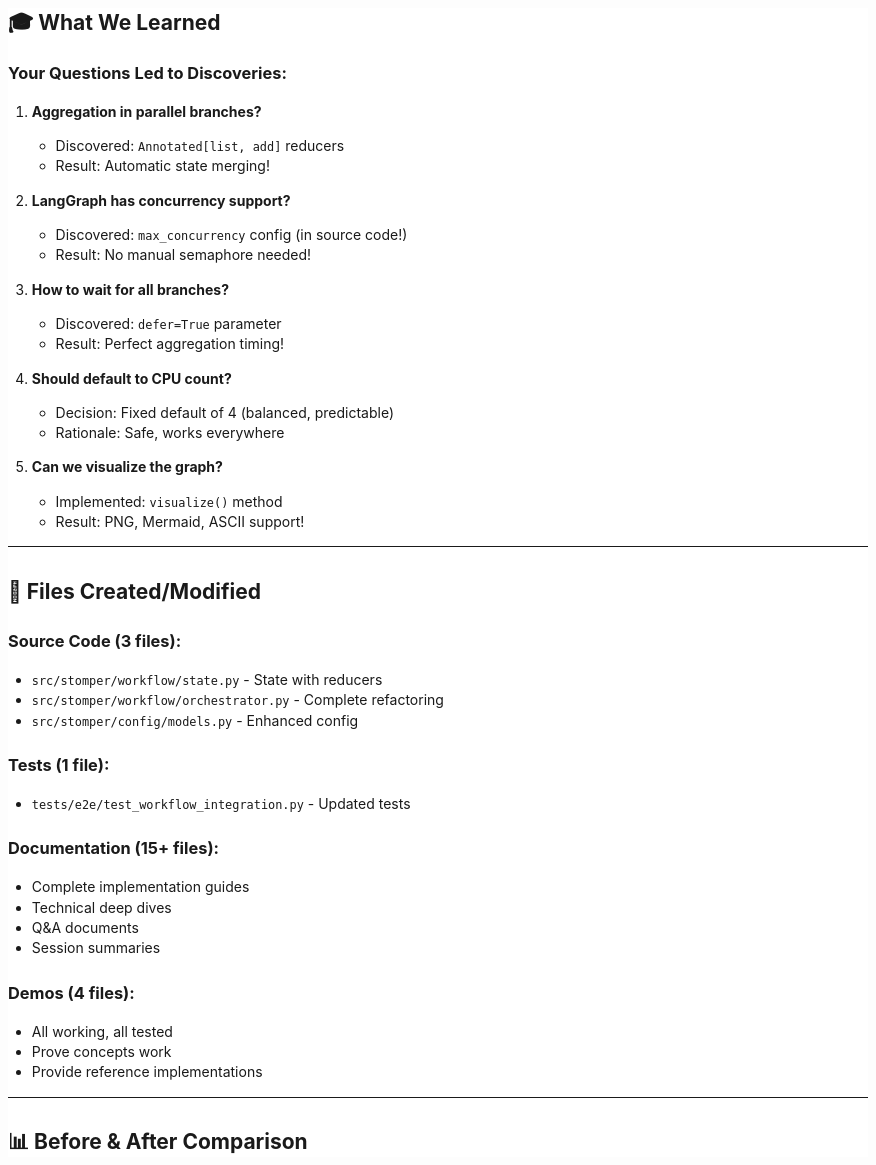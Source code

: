 
## 🎓 **What We Learned**

### **Your Questions Led to Discoveries:**

1. **Aggregation in parallel branches?**
   - Discovered: `Annotated[list, add]` reducers
   - Result: Automatic state merging!

2. **LangGraph has concurrency support?**
   - Discovered: `max_concurrency` config (in source code!)
   - Result: No manual semaphore needed!

3. **How to wait for all branches?**
   - Discovered: `defer=True` parameter
   - Result: Perfect aggregation timing!

4. **Should default to CPU count?**
   - Decision: Fixed default of 4 (balanced, predictable)
   - Rationale: Safe, works everywhere

5. **Can we visualize the graph?**
   - Implemented: `visualize()` method
   - Result: PNG, Mermaid, ASCII support!

---

## 🔧 **Files Created/Modified**

### **Source Code (3 files):**
- `src/stomper/workflow/state.py` - State with reducers
- `src/stomper/workflow/orchestrator.py` - Complete refactoring
- `src/stomper/config/models.py` - Enhanced config

### **Tests (1 file):**
- `tests/e2e/test_workflow_integration.py` - Updated tests

### **Documentation (15+ files):**
- Complete implementation guides
- Technical deep dives
- Q&A documents
- Session summaries

### **Demos (4 files):**
- All working, all tested
- Prove concepts work
- Provide reference implementations

---

## 📊 **Before & After Comparison**
